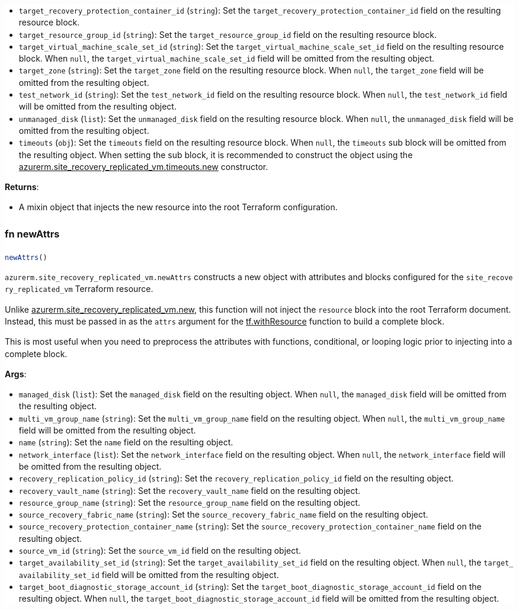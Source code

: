   - `target_recovery_protection_container_id` (`string`): Set the `target_recovery_protection_container_id` field on the resulting resource block.
  - `target_resource_group_id` (`string`): Set the `target_resource_group_id` field on the resulting resource block.
  - `target_virtual_machine_scale_set_id` (`string`): Set the `target_virtual_machine_scale_set_id` field on the resulting resource block. When `null`, the `target_virtual_machine_scale_set_id` field will be omitted from the resulting object.
  - `target_zone` (`string`): Set the `target_zone` field on the resulting resource block. When `null`, the `target_zone` field will be omitted from the resulting object.
  - `test_network_id` (`string`): Set the `test_network_id` field on the resulting resource block. When `null`, the `test_network_id` field will be omitted from the resulting object.
  - `unmanaged_disk` (`list`): Set the `unmanaged_disk` field on the resulting resource block. When `null`, the `unmanaged_disk` field will be omitted from the resulting object.
  - `timeouts` (`obj`): Set the `timeouts` field on the resulting resource block. When `null`, the `timeouts` sub block will be omitted from the resulting object. When setting the sub block, it is recommended to construct the object using the [azurerm.site_recovery_replicated_vm.timeouts.new](#fn-timeoutsnew) constructor.

**Returns**:
- A mixin object that injects the new resource into the root Terraform configuration.


### fn newAttrs

```ts
newAttrs()
```


`azurerm.site_recovery_replicated_vm.newAttrs` constructs a new object with attributes and blocks configured for the `site_recovery_replicated_vm`
Terraform resource.

Unlike [azurerm.site_recovery_replicated_vm.new](#fn-new), this function will not inject the `resource`
block into the root Terraform document. Instead, this must be passed in as the `attrs` argument for the
[tf.withResource](https://github.com/tf-libsonnet/core/tree/main/docs#fn-withresource) function to build a complete block.

This is most useful when you need to preprocess the attributes with functions, conditional, or looping logic prior to
injecting into a complete block.

**Args**:
  - `managed_disk` (`list`): Set the `managed_disk` field on the resulting object. When `null`, the `managed_disk` field will be omitted from the resulting object.
  - `multi_vm_group_name` (`string`): Set the `multi_vm_group_name` field on the resulting object. When `null`, the `multi_vm_group_name` field will be omitted from the resulting object.
  - `name` (`string`): Set the `name` field on the resulting object.
  - `network_interface` (`list`): Set the `network_interface` field on the resulting object. When `null`, the `network_interface` field will be omitted from the resulting object.
  - `recovery_replication_policy_id` (`string`): Set the `recovery_replication_policy_id` field on the resulting object.
  - `recovery_vault_name` (`string`): Set the `recovery_vault_name` field on the resulting object.
  - `resource_group_name` (`string`): Set the `resource_group_name` field on the resulting object.
  - `source_recovery_fabric_name` (`string`): Set the `source_recovery_fabric_name` field on the resulting object.
  - `source_recovery_protection_container_name` (`string`): Set the `source_recovery_protection_container_name` field on the resulting object.
  - `source_vm_id` (`string`): Set the `source_vm_id` field on the resulting object.
  - `target_availability_set_id` (`string`): Set the `target_availability_set_id` field on the resulting object. When `null`, the `target_availability_set_id` field will be omitted from the resulting object.
  - `target_boot_diagnostic_storage_account_id` (`string`): Set the `target_boot_diagnostic_storage_account_id` field on the resulting object. When `null`, the `target_boot_diagnostic_storage_account_id` field will be omitted from the resulting object.